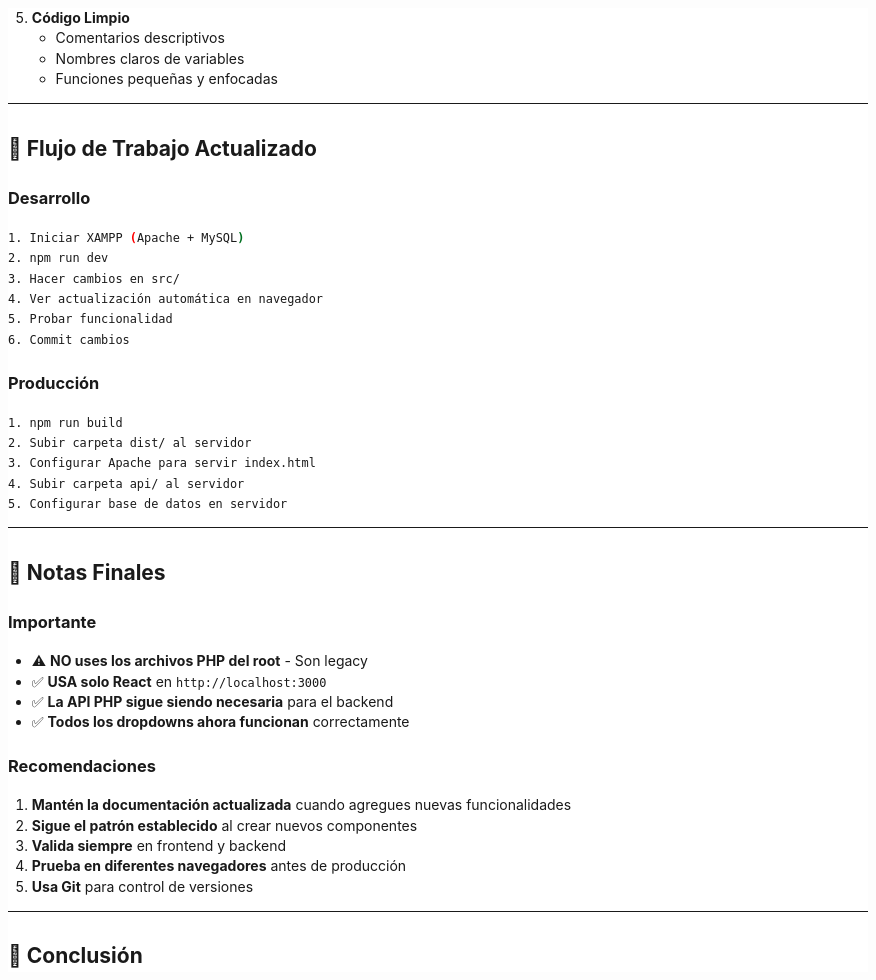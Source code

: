 5. **Código Limpio**
   - Comentarios descriptivos
   - Nombres claros de variables
   - Funciones pequeñas y enfocadas

---

## 🔄 Flujo de Trabajo Actualizado

### **Desarrollo**

```bash
1. Iniciar XAMPP (Apache + MySQL)
2. npm run dev
3. Hacer cambios en src/
4. Ver actualización automática en navegador
5. Probar funcionalidad
6. Commit cambios
```

### **Producción**

```bash
1. npm run build
2. Subir carpeta dist/ al servidor
3. Configurar Apache para servir index.html
4. Subir carpeta api/ al servidor
5. Configurar base de datos en servidor
```

---

## 📝 Notas Finales

### **Importante**

- ⚠️ **NO uses los archivos PHP del root** - Son legacy
- ✅ **USA solo React** en `http://localhost:3000`
- ✅ **La API PHP sigue siendo necesaria** para el backend
- ✅ **Todos los dropdowns ahora funcionan** correctamente

### **Recomendaciones**

1. **Mantén la documentación actualizada** cuando agregues nuevas funcionalidades
2. **Sigue el patrón establecido** al crear nuevos componentes
3. **Valida siempre** en frontend y backend
4. **Prueba en diferentes navegadores** antes de producción
5. **Usa Git** para control de versiones

---

## 🎉 Conclusión
